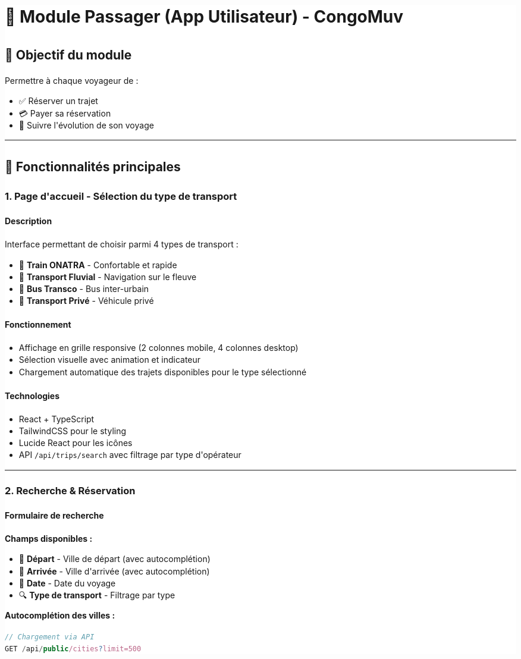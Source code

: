 # 📱 Module Passager (App Utilisateur) - CongoMuv

## 🎯 Objectif du module

Permettre à chaque voyageur de :
- ✅ Réserver un trajet
- 💳 Payer sa réservation
- 📍 Suivre l'évolution de son voyage

---

## 🚀 Fonctionnalités principales

### 1. **Page d'accueil - Sélection du type de transport**

#### Description
Interface permettant de choisir parmi 4 types de transport :
- 🚆 **Train ONATRA** - Confortable et rapide
- 🚢 **Transport Fluvial** - Navigation sur le fleuve
- 🚌 **Bus Transco** - Bus inter-urbain
- 🚗 **Transport Privé** - Véhicule privé

#### Fonctionnement
- Affichage en grille responsive (2 colonnes mobile, 4 colonnes desktop)
- Sélection visuelle avec animation et indicateur
- Chargement automatique des trajets disponibles pour le type sélectionné

#### Technologies
- React + TypeScript
- TailwindCSS pour le styling
- Lucide React pour les icônes
- API `/api/trips/search` avec filtrage par type d'opérateur

---

### 2. **Recherche & Réservation**

#### Formulaire de recherche

**Champs disponibles :**
- 📍 **Départ** - Ville de départ (avec autocomplétion)
- 📍 **Arrivée** - Ville d'arrivée (avec autocomplétion)
- 📅 **Date** - Date du voyage
- 🔍 **Type de transport** - Filtrage par type

**Autocomplétion des villes :**
```typescript
// Chargement via API
GET /api/public/cities?limit=500
```
